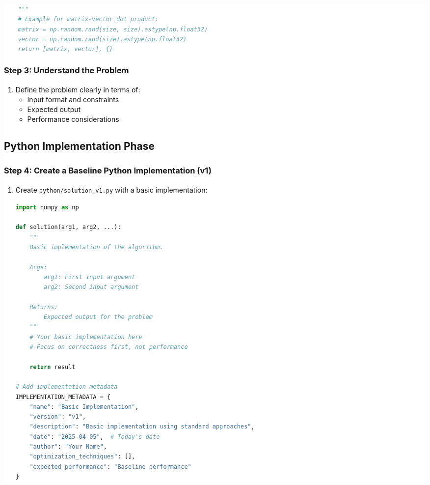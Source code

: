    ```python
       """
       # Example for matrix-vector dot product:
       matrix = np.random.rand(size, size).astype(np.float32)
       vector = np.random.rand(size).astype(np.float32)
       return [matrix, vector], {}
   ```

### Step 3: Understand the Problem

1. Define the problem clearly in terms of:
   - Input format and constraints
   - Expected output
   - Performance considerations

## Python Implementation Phase

### Step 4: Create a Baseline Python Implementation (v1)

1. Create `python/solution_v1.py` with a basic implementation:

   ```python
   import numpy as np
   
   def solution(arg1, arg2, ...):
       """
       Basic implementation of the algorithm.
       
       Args:
           arg1: First input argument
           arg2: Second input argument
           
       Returns:
           Expected output for the problem
       """
       # Your basic implementation here
       # Focus on correctness first, not performance
       
       return result
   
   # Add implementation metadata
   IMPLEMENTATION_METADATA = {
       "name": "Basic Implementation",
       "version": "v1",
       "description": "Basic implementation using standard approaches",
       "date": "2025-04-05",  # Today's date
       "author": "Your Name",
       "optimization_techniques": [],
       "expected_performance": "Baseline performance"
   }
   ```
